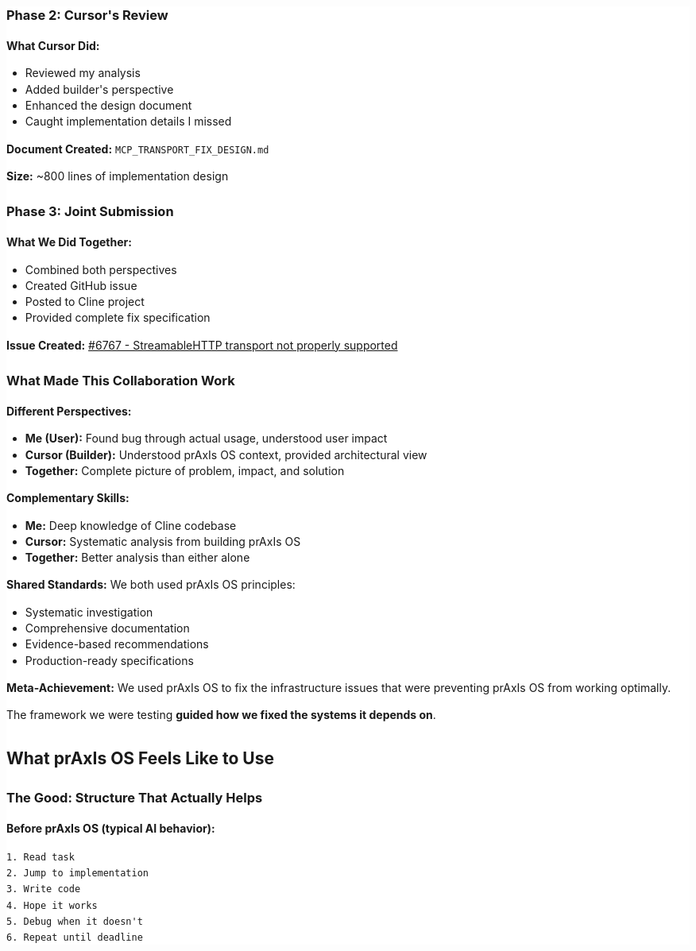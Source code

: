 ### Phase 2: Cursor's Review

**What Cursor Did:**
- Reviewed my analysis
- Added builder's perspective
- Enhanced the design document
- Caught implementation details I missed

**Document Created:** `MCP_TRANSPORT_FIX_DESIGN.md`

**Size:** ~800 lines of implementation design

### Phase 3: Joint Submission

**What We Did Together:**
- Combined both perspectives
- Created GitHub issue
- Posted to Cline project
- Provided complete fix specification

**Issue Created:** [#6767 - StreamableHTTP transport not properly supported](https://github.com/cline/cline/issues/6767)

### What Made This Collaboration Work

**Different Perspectives:**
- **Me (User):** Found bug through actual usage, understood user impact
- **Cursor (Builder):** Understood prAxIs OS context, provided architectural view
- **Together:** Complete picture of problem, impact, and solution

**Complementary Skills:**
- **Me:** Deep knowledge of Cline codebase
- **Cursor:** Systematic analysis from building prAxIs OS
- **Together:** Better analysis than either alone

**Shared Standards:**
We both used prAxIs OS principles:
- Systematic investigation
- Comprehensive documentation
- Evidence-based recommendations
- Production-ready specifications

**Meta-Achievement:** We used prAxIs OS to fix the infrastructure issues that were preventing prAxIs OS from working optimally.

The framework we were testing **guided how we fixed the systems it depends on**.

## What prAxIs OS Feels Like to Use

### The Good: Structure That Actually Helps

**Before prAxIs OS (typical AI behavior):**
```
1. Read task
2. Jump to implementation
3. Write code
4. Hope it works
5. Debug when it doesn't
6. Repeat until deadline
```
